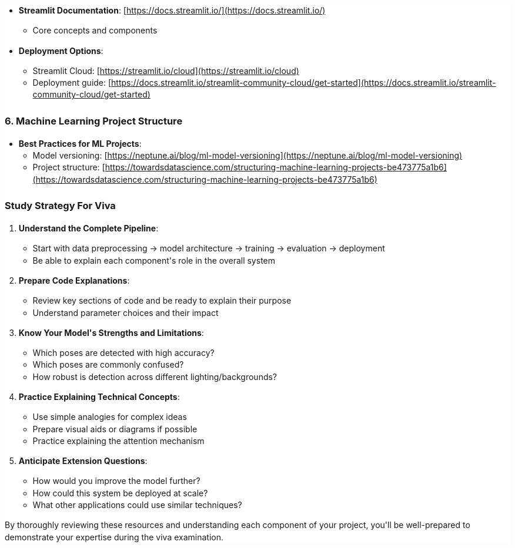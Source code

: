- **Streamlit Documentation**: [https://docs.streamlit.io/](https://docs.streamlit.io/)
  - Core concepts and components
  
- **Deployment Options**:
  - Streamlit Cloud: [https://streamlit.io/cloud](https://streamlit.io/cloud)
  - Deployment guide: [https://docs.streamlit.io/streamlit-community-cloud/get-started](https://docs.streamlit.io/streamlit-community-cloud/get-started)

### **6. Machine Learning Project Structure**

- **Best Practices for ML Projects**:
  - Model versioning: [https://neptune.ai/blog/ml-model-versioning](https://neptune.ai/blog/ml-model-versioning)
  - Project structure: [https://towardsdatascience.com/structuring-machine-learning-projects-be473775a1b6](https://towardsdatascience.com/structuring-machine-learning-projects-be473775a1b6)

### **Study Strategy For Viva**

1. **Understand the Complete Pipeline**:
   - Start with data preprocessing → model architecture → training → evaluation → deployment
   - Be able to explain each component's role in the overall system

2. **Prepare Code Explanations**:
   - Review key sections of code and be ready to explain their purpose
   - Understand parameter choices and their impact

3. **Know Your Model's Strengths and Limitations**:
   - Which poses are detected with high accuracy?
   - Which poses are commonly confused?
   - How robust is detection across different lighting/backgrounds?

4. **Practice Explaining Technical Concepts**:
   - Use simple analogies for complex ideas
   - Prepare visual aids or diagrams if possible
   - Practice explaining the attention mechanism

5. **Anticipate Extension Questions**:
   - How would you improve the model further?
   - How could this system be deployed at scale?
   - What other applications could use similar techniques?

By thoroughly reviewing these resources and understanding each component of your project, you'll be well-prepared to demonstrate your expertise during the viva examination.